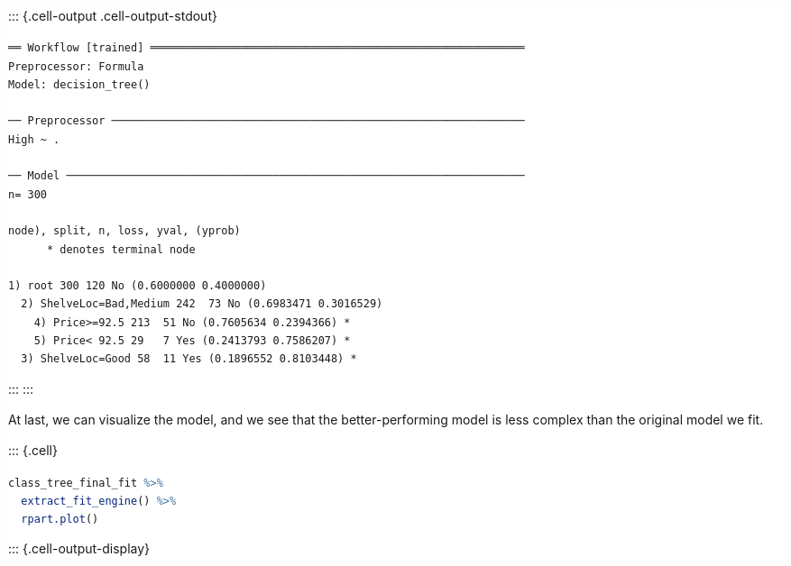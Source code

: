 ::: {.cell-output .cell-output-stdout}
```
══ Workflow [trained] ══════════════════════════════════════════════════════════
Preprocessor: Formula
Model: decision_tree()

── Preprocessor ────────────────────────────────────────────────────────────────
High ~ .

── Model ───────────────────────────────────────────────────────────────────────
n= 300 

node), split, n, loss, yval, (yprob)
      * denotes terminal node

1) root 300 120 No (0.6000000 0.4000000)  
  2) ShelveLoc=Bad,Medium 242  73 No (0.6983471 0.3016529)  
    4) Price>=92.5 213  51 No (0.7605634 0.2394366) *
    5) Price< 92.5 29   7 Yes (0.2413793 0.7586207) *
  3) ShelveLoc=Good 58  11 Yes (0.1896552 0.8103448) *
```
:::
:::


At last, we can visualize the model, and we see that the better-performing model is less complex than the original model we fit. 


::: {.cell}

```{.r .cell-code}
class_tree_final_fit %>%
  extract_fit_engine() %>%
  rpart.plot()
```

::: {.cell-output-display}